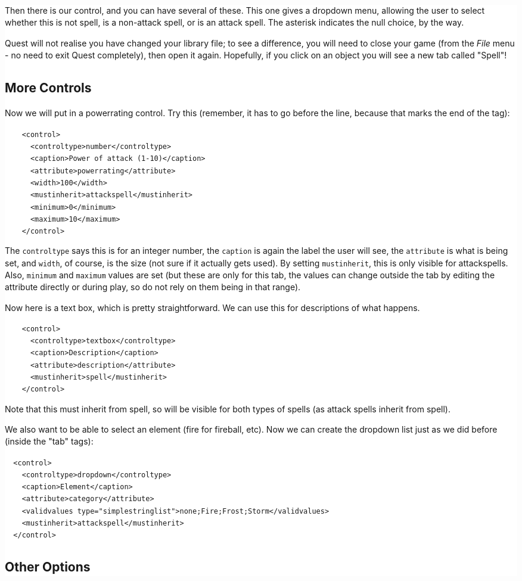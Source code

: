 Then there is our control, and you can have several of these. This one gives a dropdown menu, allowing the user to select whether this is not spell, is a non-attack spell, or is an attack spell. The asterisk indicates the null choice, by the way.

Quest will not realise you have changed your library file; to see a difference, you will need to close your game (from the _File_ menu - no need to exit Quest completely), then open it again. Hopefully, if you click on an object you will see a new tab called "Spell"!


More Controls
-------------

Now we will put in a powerrating control. Try this (remember, it has to go before the </tag> line, because that marks the end of the tag):

        <control>
          <controltype>number</controltype>
          <caption>Power of attack (1-10)</caption>
          <attribute>powerrating</attribute>
          <width>100</width>
          <mustinherit>attackspell</mustinherit>
          <minimum>0</minimum>
          <maximum>10</maximum>
        </control>

The `controltype` says this is for an integer number, the `caption` is again the label the user will see, the `attribute` is what is being set, and `width`, of course, is the size (not sure if it actually gets used). By setting `mustinherit`, this is only visible for attackspells. Also, `minimum` and `maximum` values are set (but these are only for this tab, the values can change outside the tab by editing the attribute directly or during play, so do not rely on them being in that range).

Now here is a text box, which is pretty straightforward. We can use this for descriptions of what happens.

        <control>
          <controltype>textbox</controltype>
          <caption>Description</caption>
          <attribute>description</attribute>
          <mustinherit>spell</mustinherit>
        </control>

Note that this must inherit from spell, so will be visible for both types of spells (as attack spells inherit from spell).

We also want to be able to select an element (fire for fireball, etc). Now we can create the dropdown list just as we did before (inside the "tab" tags):

      <control>
        <controltype>dropdown</controltype>
        <caption>Element</caption>
        <attribute>category</attribute>
        <validvalues type="simplestringlist">none;Fire;Frost;Storm</validvalues>
        <mustinherit>attackspell</mustinherit>
      </control>
      

Other Options
-------------
